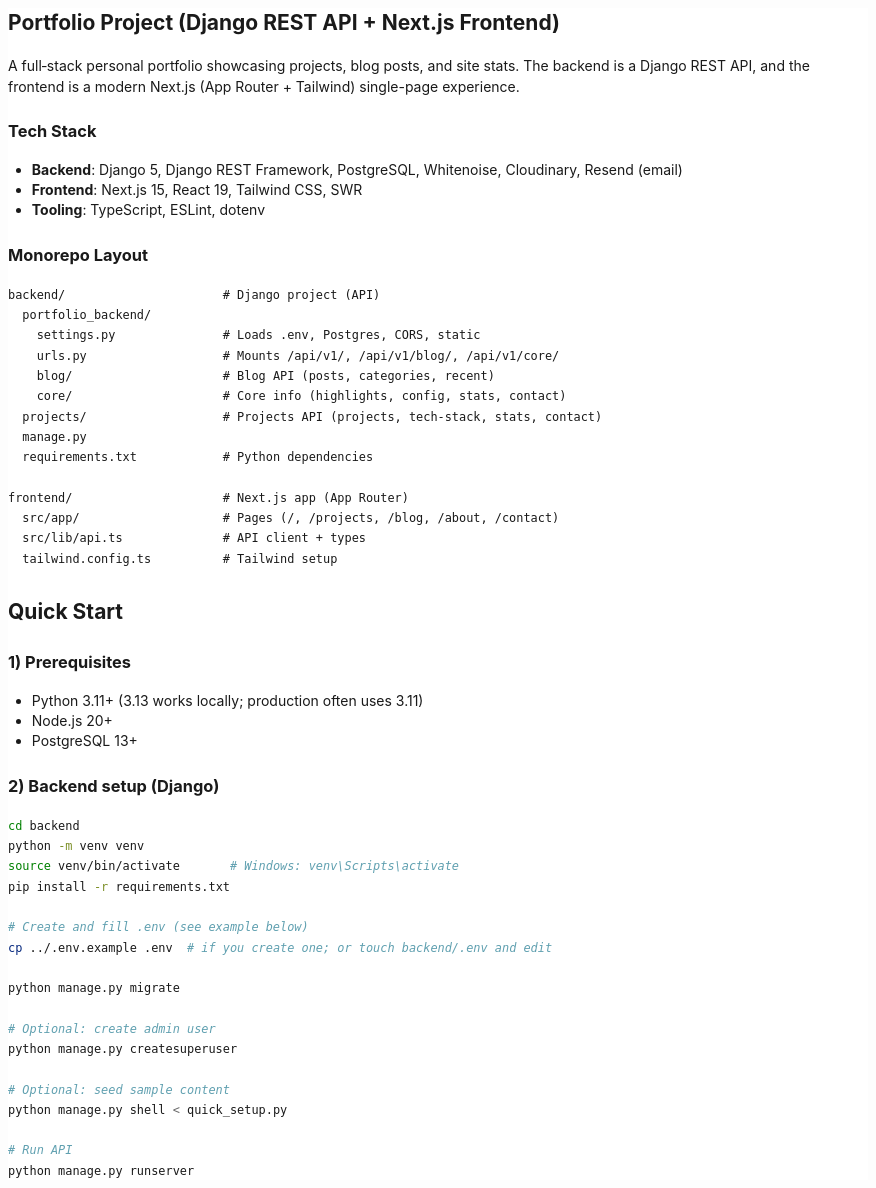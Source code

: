## Portfolio Project (Django REST API + Next.js Frontend)

A full‑stack personal portfolio showcasing projects, blog posts, and site stats. The backend is a Django REST API, and the frontend is a modern Next.js (App Router + Tailwind) single-page experience.

### Tech Stack
- **Backend**: Django 5, Django REST Framework, PostgreSQL, Whitenoise, Cloudinary, Resend (email)
- **Frontend**: Next.js 15, React 19, Tailwind CSS, SWR
- **Tooling**: TypeScript, ESLint, dotenv

### Monorepo Layout
```
backend/                      # Django project (API)
  portfolio_backend/
    settings.py               # Loads .env, Postgres, CORS, static
    urls.py                   # Mounts /api/v1/, /api/v1/blog/, /api/v1/core/
    blog/                     # Blog API (posts, categories, recent)
    core/                     # Core info (highlights, config, stats, contact)
  projects/                   # Projects API (projects, tech-stack, stats, contact)
  manage.py
  requirements.txt            # Python dependencies

frontend/                     # Next.js app (App Router)
  src/app/                    # Pages (/, /projects, /blog, /about, /contact)
  src/lib/api.ts              # API client + types
  tailwind.config.ts          # Tailwind setup
```

## Quick Start

### 1) Prerequisites
- Python 3.11+ (3.13 works locally; production often uses 3.11)
- Node.js 20+
- PostgreSQL 13+

### 2) Backend setup (Django)
```bash
cd backend
python -m venv venv
source venv/bin/activate       # Windows: venv\Scripts\activate
pip install -r requirements.txt

# Create and fill .env (see example below)
cp ../.env.example .env  # if you create one; or touch backend/.env and edit

python manage.py migrate

# Optional: create admin user
python manage.py createsuperuser

# Optional: seed sample content
python manage.py shell < quick_setup.py

# Run API
python manage.py runserver
```

